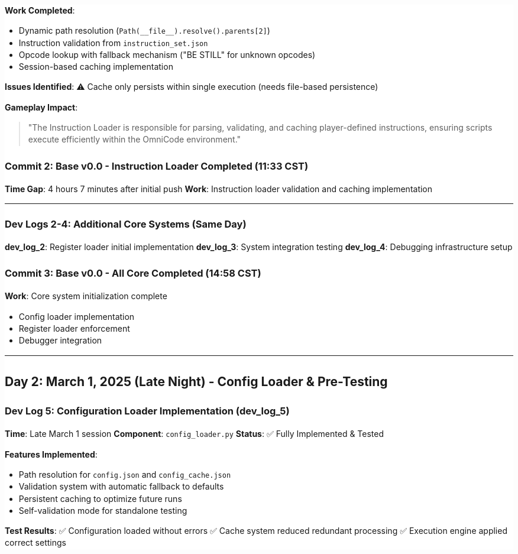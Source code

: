 **Work Completed**:
- Dynamic path resolution (`Path(__file__).resolve().parents[2]`)
- Instruction validation from `instruction_set.json`
- Opcode lookup with fallback mechanism ("BE STILL" for unknown opcodes)
- Session-based caching implementation

**Issues Identified**:
⚠️ Cache only persists within single execution (needs file-based persistence)

**Gameplay Impact**:
> "The Instruction Loader is responsible for parsing, validating, and caching player-defined instructions, ensuring scripts execute efficiently within the OmniCode environment."

### Commit 2: Base v0.0 - Instruction Loader Completed (11:33 CST)

**Time Gap**: 4 hours 7 minutes after initial push
**Work**: Instruction loader validation and caching implementation

---

### Dev Logs 2-4: Additional Core Systems (Same Day)

**dev_log_2**: Register loader initial implementation
**dev_log_3**: System integration testing
**dev_log_4**: Debugging infrastructure setup

### Commit 3: Base v0.0 - All Core Completed (14:58 CST)

**Work**: Core system initialization complete
- Config loader implementation
- Register loader enforcement
- Debugger integration

---

## Day 2: March 1, 2025 (Late Night) - Config Loader & Pre-Testing

### Dev Log 5: Configuration Loader Implementation (dev_log_5)

**Time**: Late March 1 session
**Component**: `config_loader.py`
**Status**: ✅ Fully Implemented & Tested

**Features Implemented**:
- Path resolution for `config.json` and `config_cache.json`
- Validation system with automatic fallback to defaults
- Persistent caching to optimize future runs
- Self-validation mode for standalone testing

**Test Results**:
✅ Configuration loaded without errors
✅ Cache system reduced redundant processing
✅ Execution engine applied correct settings
